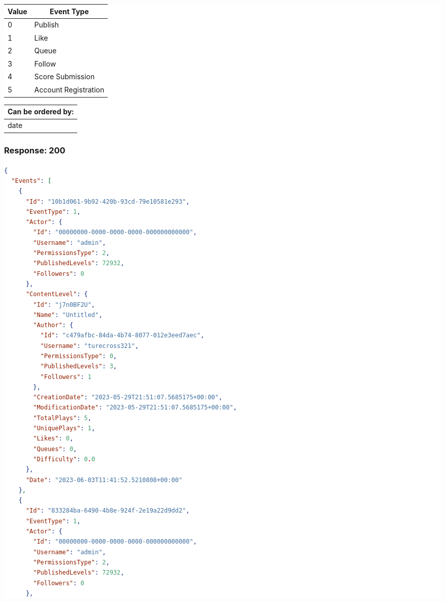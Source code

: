 #

| Value | Event Type           |
| ----- | -------------------- |
| 0     | Publish              |
| 1     | Like                 |
| 2     | Queue                |
| 3     | Follow               |
| 4     | Score Submission     |
| 5     | Account Registration |

| Can be ordered by: |
| ------------------ |
| date               |

### Response: 200

```json
{
  "Events": [
    {
      "Id": "10b1d061-9b92-420b-93cd-79e10581e293",
      "EventType": 1,
      "Actor": {
        "Id": "00000000-0000-0000-0000-000000000000",
        "Username": "admin",
        "PermissionsType": 2,
        "PublishedLevels": 72932,
        "Followers": 0
      },
      "ContentLevel": {
        "Id": "j7n0BF2U",
        "Name": "Untitled",
        "Author": {
          "Id": "c479afbc-84da-4b74-8077-012e3eed7aec",
          "Username": "turecross321",
          "PermissionsType": 0,
          "PublishedLevels": 3,
          "Followers": 1
        },
        "CreationDate": "2023-05-29T21:51:07.5685175+00:00",
        "ModificationDate": "2023-05-29T21:51:07.5685175+00:00",
        "TotalPlays": 5,
        "UniquePlays": 1,
        "Likes": 0,
        "Queues": 0,
        "Difficulty": 0.0
      },
      "Date": "2023-06-03T11:41:52.5210808+00:00"
    },
    {
      "Id": "833284ba-6490-4b8e-924f-2e19a22d9dd2",
      "EventType": 1,
      "Actor": {
        "Id": "00000000-0000-0000-0000-000000000000",
        "Username": "admin",
        "PermissionsType": 2,
        "PublishedLevels": 72932,
        "Followers": 0
      },
```